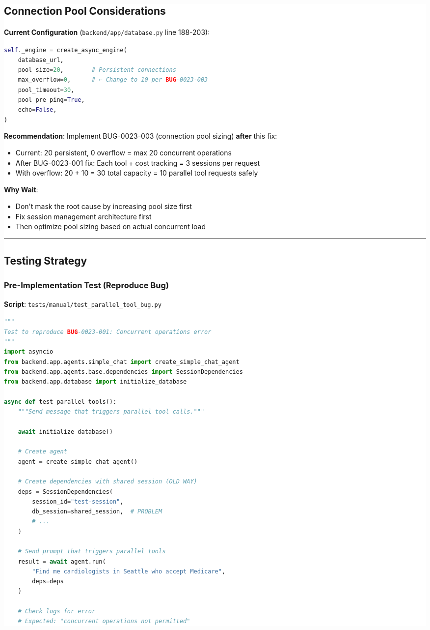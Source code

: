 
## Connection Pool Considerations

**Current Configuration** (`backend/app/database.py` line 188-203):
```python
self._engine = create_async_engine(
    database_url,
    pool_size=20,        # Persistent connections
    max_overflow=0,      # ← Change to 10 per BUG-0023-003
    pool_timeout=30,
    pool_pre_ping=True,
    echo=False,
)
```

**Recommendation**: Implement BUG-0023-003 (connection pool sizing) **after** this fix:
- Current: 20 persistent, 0 overflow = max 20 concurrent operations
- After BUG-0023-001 fix: Each tool + cost tracking = 3 sessions per request
- With overflow: 20 + 10 = 30 total capacity = 10 parallel tool requests safely

**Why Wait**:
- Don't mask the root cause by increasing pool size first
- Fix session management architecture first
- Then optimize pool sizing based on actual concurrent load

---

## Testing Strategy

### Pre-Implementation Test (Reproduce Bug)

**Script**: `tests/manual/test_parallel_tool_bug.py`
```python
"""
Test to reproduce BUG-0023-001: Concurrent operations error
"""
import asyncio
from backend.app.agents.simple_chat import create_simple_chat_agent
from backend.app.agents.base.dependencies import SessionDependencies
from backend.app.database import initialize_database

async def test_parallel_tools():
    """Send message that triggers parallel tool calls."""
    
    await initialize_database()
    
    # Create agent
    agent = create_simple_chat_agent()
    
    # Create dependencies with shared session (OLD WAY)
    deps = SessionDependencies(
        session_id="test-session",
        db_session=shared_session,  # PROBLEM
        # ...
    )
    
    # Send prompt that triggers parallel tools
    result = await agent.run(
        "Find me cardiologists in Seattle who accept Medicare",
        deps=deps
    )
    
    # Check logs for error
    # Expected: "concurrent operations not permitted"

```
